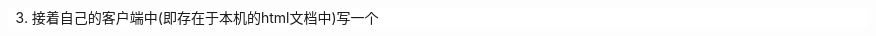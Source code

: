 3. ​ 接着自己的客户端中(即存在于本机的html文档中)写一个<script>,设置其src属性的值为:需要获取数据的服务器的地址.
   
   ```html
   <script src="methodLoaclFile.js"></script>
   ```
   
   ​    这个必须放在本地html文件之后,原因是程序都先知道有没有此函数然后在调用,详情看第二点的解释.

4. ​    最后执行getData.html文件,就会弹出: `恭喜你,你已经成功从服务器上获取所需要的数据:我是远程js带来的数据`
   
   ​    这很明显的表明了,我们已经跨域成功,且成功获取到了在其他域上的数据.(从网页→本地)

5. ​    看到这你们也应该明白了,所谓的JSONP模式就是对客户端注入\<script>元素标签,并设置其scr的属性值为服务器的地址URL,
   
   ​    然后让服务器端调用客户端的函数,再让服务器端将自己的数据作为i参数传入到客户端的函数中,
   
   ​    最后客户端的函数再用形参接收此数据,从而就能够获取到来自服务器端传入的数据了.
   
   ​    这是一个很简单的原理:
   
   1. 在客户端注入 \<script>元 素
   2. 服务器端调用客户端函数并将自己的数据作为参数传入到客户端函数中.
   3. 客户端的对应回调函数使用形参接收数据,就能够访问/操作/获取服务器端的数据(不过此形参存的数据是服务器端数据的副本罢了)

6. ​    现在在我们已经成功跨域,且通过URL获取到了服务器上文件的数据了,也知道了JSONP模式是怎么一回事欸立,
   
   ​    但是有一点非常关键,我想你们也已经注意到了:
   
   ​        即服务器上的文件怎么知道要调用客户端的哪些函数?要知道,每一个服务器,并不是只面向一个客户端,它是面向N个客户端的,
   
   ​        而每个客户端它们实现的函数都不尽相同,所以到底该怎么做,才能让一个服务器可以调用多个客户端的函数,从而使客户端能够获取服务器的数据.
   
   ​    请往下看

### 动态的获取服务器地址中的数据(跨域+获取+动态)

1. ​    由于服务器需要调用客户端中的函数,将自己数据作为参数传入到客户端函数中,但是这里出现的问题就是:服务器怎么知道客户端的函数名?
   
   ​    服务器也许不知道,但是聪明的开发者可是不是浪得虚名的.它们立马想到:
   
   ​        服务器端能提供的JavaScript数据是动态生成的(即数据是动态传给客户端的回调函数的),
   
   ​        也就是不管你客户端用的回调函数是什么名字,服务端都都能够用你这个回调函数的名字调用函数,然后向此函数传入数据.
   
   ​        那该怎么做呢?请往下看.

2. ​    创建一个名为`client.html`的文件,里面的代码如下
   
   ```html
   <script type="text/javascript">
       let getDataFunction = function (data) {
           alert('你查询的航班结果是：票价 ' + data.price + ' 元,' + '余票 ' + data.tickets + ' 张.');
       };
       let url = "realTimeUpdateData.js?code=CA1999&callback=getDataFunction";
       let script = document.createElement('script');
       script.setAttribute('src', url);
       document.getElementsByTagName('head')[0].appendChild(script); 
   </script>
   ```
   
   ​        ***代码解析***
   